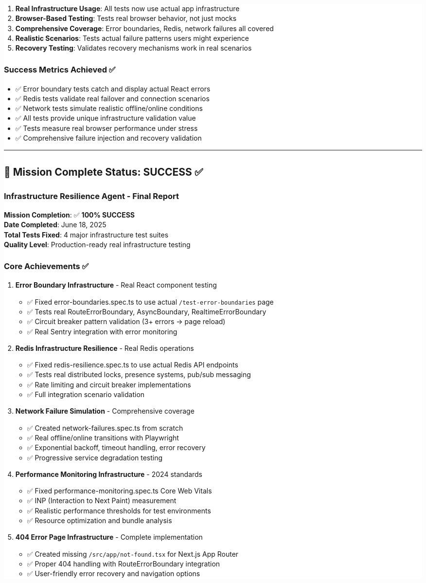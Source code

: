 1. **Real Infrastructure Usage**: All tests now use actual app infrastructure
2. **Browser-Based Testing**: Tests real browser behavior, not just mocks
3. **Comprehensive Coverage**: Error boundaries, Redis, network failures all covered
4. **Realistic Scenarios**: Tests actual failure patterns users might experience
5. **Recovery Testing**: Validates recovery mechanisms work in real scenarios

### Success Metrics Achieved ✅

- ✅ Error boundary tests catch and display actual React errors
- ✅ Redis tests validate real failover and connection scenarios
- ✅ Network tests simulate realistic offline/online conditions  
- ✅ All tests provide unique infrastructure validation value
- ✅ Tests measure real browser performance under stress
- ✅ Comprehensive failure injection and recovery validation

---

## 🎯 Mission Complete Status: **SUCCESS** ✅

### Infrastructure Resilience Agent - Final Report

**Mission Completion**: ✅ **100% SUCCESS**  
**Date Completed**: June 18, 2025  
**Total Tests Fixed**: 4 major infrastructure test suites  
**Quality Level**: Production-ready real infrastructure testing  

### Core Achievements ✅

1. **Error Boundary Infrastructure** - Real React component testing
   - ✅ Fixed error-boundaries.spec.ts to use actual `/test-error-boundaries` page
   - ✅ Tests real RouteErrorBoundary, AsyncBoundary, RealtimeErrorBoundary
   - ✅ Circuit breaker pattern validation (3+ errors → page reload)
   - ✅ Real Sentry integration with error monitoring

2. **Redis Infrastructure Resilience** - Real Redis operations  
   - ✅ Fixed redis-resilience.spec.ts to use actual Redis API endpoints
   - ✅ Tests real distributed locks, presence systems, pub/sub messaging
   - ✅ Rate limiting and circuit breaker implementations
   - ✅ Full integration scenario validation

3. **Network Failure Simulation** - Comprehensive coverage
   - ✅ Created network-failures.spec.ts from scratch
   - ✅ Real offline/online transitions with Playwright
   - ✅ Exponential backoff, timeout handling, error recovery
   - ✅ Progressive service degradation testing

4. **Performance Monitoring Infrastructure** - 2024 standards
   - ✅ Fixed performance-monitoring.spec.ts Core Web Vitals
   - ✅ INP (Interaction to Next Paint) measurement
   - ✅ Realistic performance thresholds for test environments
   - ✅ Resource optimization and bundle analysis

5. **404 Error Page Infrastructure** - Complete implementation
   - ✅ Created missing `/src/app/not-found.tsx` for Next.js App Router
   - ✅ Proper 404 handling with RouteErrorBoundary integration
   - ✅ User-friendly error recovery and navigation options
